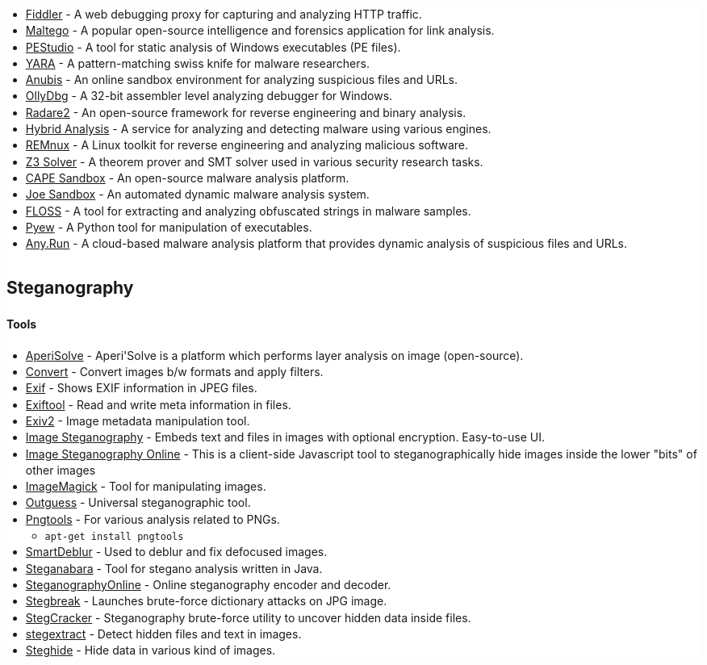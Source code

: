 * [Fiddler](https://www.telerik.com/fiddler) - A web debugging proxy for capturing and analyzing HTTP traffic.
* [Maltego](https://www.maltego.com/) - A popular open-source intelligence and forensics application for link analysis.
* [PEStudio](https://www.winitor.com/) - A tool for static analysis of Windows executables (PE files).
* [YARA](https://yara.readthedocs.io/en/stable/) - A pattern-matching swiss knife for malware researchers.
* [Anubis](https://anubis.iseclab.org/) - An online sandbox environment for analyzing suspicious files and URLs.
* [OllyDbg](http://www.ollydbg.de/) - A 32-bit assembler level analyzing debugger for Windows.
* [Radare2](https://rada.re/r/) - An open-source framework for reverse engineering and binary analysis.
* [Hybrid Analysis](https://www.hybrid-analysis.com/) - A service for analyzing and detecting malware using various engines.
* [REMnux](https://remnux.org/) - A Linux toolkit for reverse engineering and analyzing malicious software.
* [Z3 Solver](https://github.com/Z3Prover/z3) - A theorem prover and SMT solver used in various security research tasks.
* [CAPE Sandbox](https://github.com/kevoreilly/CAPE) - An open-source malware analysis platform.
* [Joe Sandbox](https://www.joesandbox.com/) - An automated dynamic malware analysis system.
* [FLOSS](https://github.com/fireeye/flare-floss) - A tool for extracting and analyzing obfuscated strings in malware samples.
* [Pyew](https://github.com/joxeankoret/pyew) - A Python tool for manipulation of executables.
* [Any.Run](https://any.run/) - A cloud-based malware analysis platform that provides dynamic analysis of suspicious files and URLs.



## Steganography

#### Tools

* [AperiSolve](https://aperisolve.fr/) - Aperi'Solve is a platform which performs layer analysis on image (open-source).
*  [Convert](http://www.imagemagick.org/script/convert.php) - Convert images b/w formats and apply filters.
* [Exif](http://manpages.ubuntu.com/manpages/trusty/man1/exif.1.html) - Shows EXIF information in JPEG files.
* [Exiftool](https://linux.die.net/man/1/exiftool) - Read and write meta information in files.
* [Exiv2](http://www.exiv2.org/manpage.html) - Image metadata manipulation tool.
* [Image Steganography](https://sourceforge.net/projects/image-steg/) - Embeds text and files in images with optional encryption. Easy-to-use UI.
* [Image Steganography Online](https://incoherency.co.uk/image-steganography) - This is a client-side Javascript tool to steganographically hide images inside the lower "bits" of other images
* [ImageMagick](http://www.imagemagick.org/script/index.php) - Tool for manipulating images.
* [Outguess](https://www.freebsd.org/cgi/man.cgi?query=outguess+&apropos=0&sektion=0&manpath=FreeBSD+Ports+5.1-RELEASE&format=html) - Universal steganographic tool.
* [Pngtools](https://packages.debian.org/sid/pngtools) - For various analysis related to PNGs.
  * `apt-get install pngtools`
* [SmartDeblur](https://github.com/Y-Vladimir/SmartDeblur) - Used to deblur and fix defocused images.
* [Steganabara](https://www.openhub.net/p/steganabara) -  Tool for stegano analysis written in Java.
* [SteganographyOnline](https://stylesuxx.github.io/steganography/) - Online steganography encoder and decoder.
* [Stegbreak](https://linux.die.net/man/1/stegbreak) - Launches brute-force dictionary attacks on JPG image.
* [StegCracker](https://github.com/Paradoxis/StegCracker) - Steganography brute-force utility to uncover hidden data inside files.
* [stegextract](https://github.com/evyatarmeged/stegextract) - Detect hidden files and text in images.
* [Steghide](http://steghide.sourceforge.net/) - Hide data in various kind of images.